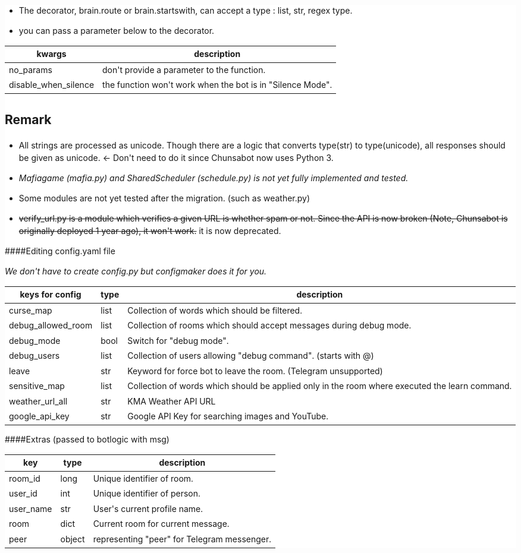 * The decorator, brain.route or brain.startswith, can accept a type : list, str, regex type.

* you can pass a parameter below to the decorator.

|        kwargs        |                   description                              |
|----------------------|------------------------------------------------------------|
|       no_params      |          don't provide a parameter to the function.        |
| disable_when_silence | the function won't work when the bot is in "Silence Mode". |  


Remark
------
- All strings are processed as unicode. Though there are a logic that converts type(str) to type(unicode), all responses should be given as unicode. <- Don't need to do it since Chunsabot now uses Python 3.

- *Mafiagame (mafia.py) and SharedScheduler (schedule.py) is not yet fully implemented and tested.*

- Some modules are not yet tested after the migration. (such as weather.py)

- ~~verify_url.py is a module which verifies a given URL is whether spam or not. Since the API is now broken (Note, Chunsabot is originally deployed 1 year ago), it won't work.~~
it is now deprecated.


####Editing config.yaml file

*We don't have to create config.py but configmaker does it for you.*

|   keys for config   | type |   description                                                        |
----------------------|------|----------------------------------------------------------------------| 
|      curse_map      | list |  Collection of words which should be filtered.                       |
|  debug_allowed_room | list |  Collection of rooms which should accept messages during debug mode. |
|  debug_mode         | bool |  Switch for "debug mode".                                            |
|  debug_users        | list |  Collection of users allowing "debug command". (starts with @)       |
|  leave              | str  |  Keyword for force bot to leave the room. (Telegram unsupported)     | 
|  sensitive_map      | list |  Collection of words which should be applied only in the room where executed the learn command. |
|  weather_url_all    | str  |  KMA Weather API URL                                                 |
|  google_api_key     | str  |  Google API Key for searching images and YouTube.                    |

####Extras (passed to botlogic with msg)

|    key     |  type   | description |
|------------|---------|-------------|
|  room_id   | long    | Unique identifier of room.        |
|  user_id   | int     | Unique identifier of person.      |
| user_name  | str     | User's current profile name.      |
|    room    | dict    | Current room for current message. |
|    peer    | object  | representing "peer" for Telegram messenger. |

